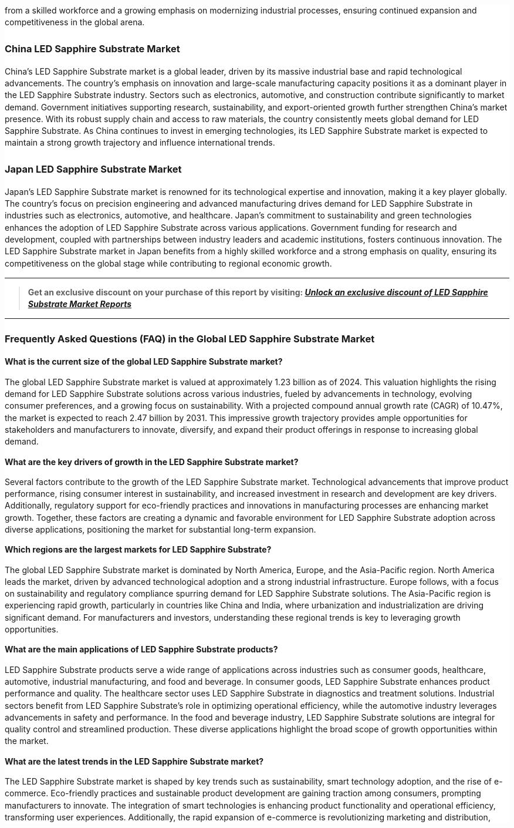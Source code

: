 from a skilled workforce and a growing emphasis on modernizing industrial processes, ensuring continued expansion and competitiveness in the global arena.</p><h3>China LED Sapphire Substrate Market</h3><p>China&rsquo;s LED Sapphire Substrate market is a global leader, driven by its massive industrial base and rapid technological advancements. The country&rsquo;s emphasis on innovation and large-scale manufacturing capacity positions it as a dominant player in the LED Sapphire Substrate industry. Sectors such as electronics, automotive, and construction contribute significantly to market demand. Government initiatives supporting research, sustainability, and export-oriented growth further strengthen China&rsquo;s market presence. With its robust supply chain and access to raw materials, the country consistently meets global demand for LED Sapphire Substrate. As China continues to invest in emerging technologies, its LED Sapphire Substrate market is expected to maintain a strong growth trajectory and influence international trends.</p><h3>Japan LED Sapphire Substrate Market</h3><p>Japan&rsquo;s LED Sapphire Substrate market is renowned for its technological expertise and innovation, making it a key player globally. The country&rsquo;s focus on precision engineering and advanced manufacturing drives demand for LED Sapphire Substrate in industries such as electronics, automotive, and healthcare. Japan&rsquo;s commitment to sustainability and green technologies enhances the adoption of LED Sapphire Substrate across various applications. Government funding for research and development, coupled with partnerships between industry leaders and academic institutions, fosters continuous innovation. The LED Sapphire Substrate market in Japan benefits from a highly skilled workforce and a strong emphasis on quality, ensuring its competitiveness on the global stage while contributing to regional economic growth.</p><hr /><blockquote><p><strong>Get an exclusive discount on your purchase of this report by visiting: <em><a href="://marketresearchpulse.com/ask-for-discount/147918?utm_source=Github&amp;utm_medium=023">Unlock an exclusive discount of LED Sapphire Substrate Market Reports</a></em>&nbsp;</strong></p></blockquote><hr /><h3>Frequently Asked Questions (FAQ) in the Global LED Sapphire Substrate Market</h3><p><strong>What is the current size of the global LED Sapphire Substrate market?</strong></p><p>The global LED Sapphire Substrate market is valued at approximately 1.23 billion as of 2024. This valuation highlights the rising demand for LED Sapphire Substrate solutions across various industries, fueled by advancements in technology, evolving consumer preferences, and a growing focus on sustainability. With a projected compound annual growth rate (CAGR) of 10.47%, the market is expected to reach 2.47 billion by 2031. This impressive growth trajectory provides ample opportunities for stakeholders and manufacturers to innovate, diversify, and expand their product offerings in response to increasing global demand.</p><p><strong>What are the key drivers of growth in the LED Sapphire Substrate market?</strong></p><p>Several factors contribute to the growth of the LED Sapphire Substrate market. Technological advancements that improve product performance, rising consumer interest in sustainability, and increased investment in research and development are key drivers. Additionally, regulatory support for eco-friendly practices and innovations in manufacturing processes are enhancing market growth. Together, these factors are creating a dynamic and favorable environment for LED Sapphire Substrate adoption across diverse applications, positioning the market for substantial long-term expansion.</p><p><strong>Which regions are the largest markets for LED Sapphire Substrate?</strong></p><p>The global LED Sapphire Substrate market is dominated by North America, Europe, and the Asia-Pacific region. North America leads the market, driven by advanced technological adoption and a strong industrial infrastructure. Europe follows, with a focus on sustainability and regulatory compliance spurring demand for LED Sapphire Substrate solutions. The Asia-Pacific region is experiencing rapid growth, particularly in countries like China and India, where urbanization and industrialization are driving significant demand. For manufacturers and investors, understanding these regional trends is key to leveraging growth opportunities.</p><p><strong>What are the main applications of LED Sapphire Substrate products?</strong></p><p>LED Sapphire Substrate products serve a wide range of applications across industries such as consumer goods, healthcare, automotive, industrial manufacturing, and food and beverage. In consumer goods, LED Sapphire Substrate enhances product performance and quality. The healthcare sector uses LED Sapphire Substrate in diagnostics and treatment solutions. Industrial sectors benefit from LED Sapphire Substrate&rsquo;s role in optimizing operational efficiency, while the automotive industry leverages advancements in safety and performance. In the food and beverage industry, LED Sapphire Substrate solutions are integral for quality control and streamlined production. These diverse applications highlight the broad scope of growth opportunities within the market.</p><p><strong>What are the latest trends in the LED Sapphire Substrate market?</strong></p><p>The LED Sapphire Substrate market is shaped by key trends such as sustainability, smart technology adoption, and the rise of e-commerce. Eco-friendly practices and sustainable product development are gaining traction among consumers, prompting manufacturers to innovate. The integration of smart technologies is enhancing product functionality and operational efficiency, transforming user experiences. Additionally, the rapid expansion of e-commerce is revolutionizing marketing and distribution,